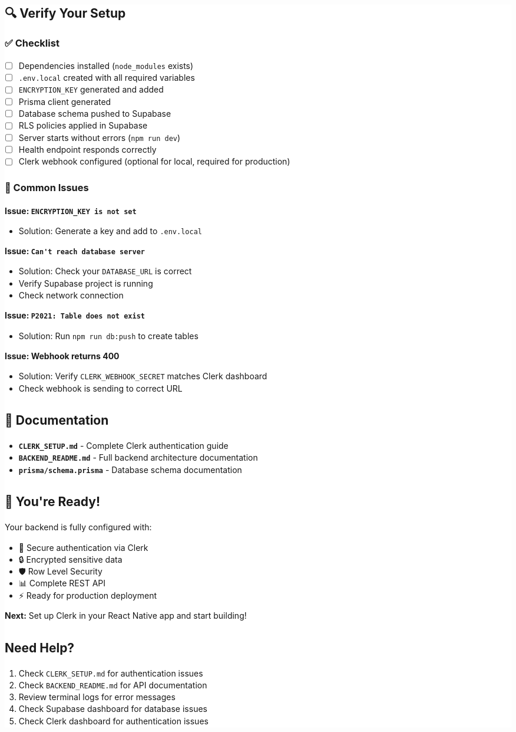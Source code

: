 ## 🔍 Verify Your Setup

### ✅ Checklist

- [ ] Dependencies installed (`node_modules` exists)
- [ ] `.env.local` created with all required variables
- [ ] `ENCRYPTION_KEY` generated and added
- [ ] Prisma client generated
- [ ] Database schema pushed to Supabase
- [ ] RLS policies applied in Supabase
- [ ] Server starts without errors (`npm run dev`)
- [ ] Health endpoint responds correctly
- [ ] Clerk webhook configured (optional for local, required for production)

### 🐛 Common Issues

**Issue: `ENCRYPTION_KEY is not set`**
- Solution: Generate a key and add to `.env.local`

**Issue: `Can't reach database server`**
- Solution: Check your `DATABASE_URL` is correct
- Verify Supabase project is running
- Check network connection

**Issue: `P2021: Table does not exist`**
- Solution: Run `npm run db:push` to create tables

**Issue: Webhook returns 400**
- Solution: Verify `CLERK_WEBHOOK_SECRET` matches Clerk dashboard
- Check webhook is sending to correct URL

## 📖 Documentation

- **`CLERK_SETUP.md`** - Complete Clerk authentication guide
- **`BACKEND_README.md`** - Full backend architecture documentation
- **`prisma/schema.prisma`** - Database schema documentation

## 🎉 You're Ready!

Your backend is fully configured with:
- 🔐 Secure authentication via Clerk
- 🔒 Encrypted sensitive data
- 🛡️ Row Level Security
- 📊 Complete REST API
- ⚡ Ready for production deployment

**Next:** Set up Clerk in your React Native app and start building!

## Need Help?

1. Check `CLERK_SETUP.md` for authentication issues
2. Check `BACKEND_README.md` for API documentation
3. Review terminal logs for error messages
4. Check Supabase dashboard for database issues
5. Check Clerk dashboard for authentication issues

